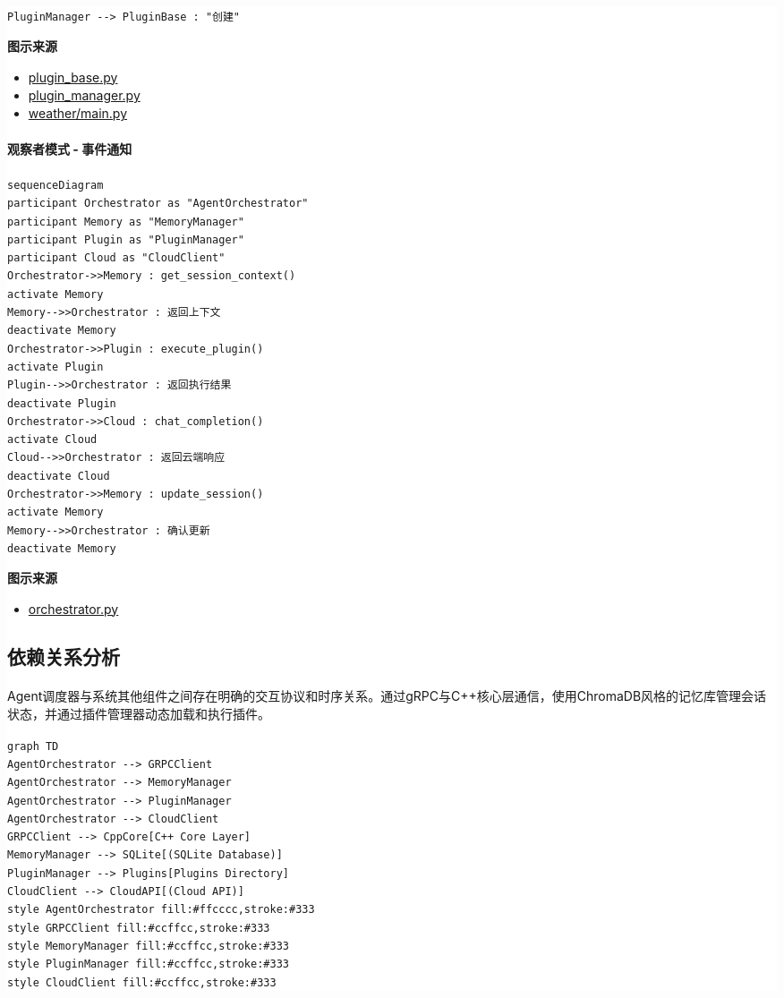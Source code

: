 ```mermaid
PluginManager --> PluginBase : "创建"
```

**图示来源**
- [plugin_base.py](file://python/sdk/plugin_base.py#L20-L100)
- [plugin_manager.py](file://python/core/plugin_manager.py#L50-L100)
- [weather/main.py](file://python/plugins/weather/main.py#L20-L50)

#### 观察者模式 - 事件通知
```mermaid
sequenceDiagram
participant Orchestrator as "AgentOrchestrator"
participant Memory as "MemoryManager"
participant Plugin as "PluginManager"
participant Cloud as "CloudClient"
Orchestrator->>Memory : get_session_context()
activate Memory
Memory-->>Orchestrator : 返回上下文
deactivate Memory
Orchestrator->>Plugin : execute_plugin()
activate Plugin
Plugin-->>Orchestrator : 返回执行结果
deactivate Plugin
Orchestrator->>Cloud : chat_completion()
activate Cloud
Cloud-->>Orchestrator : 返回云端响应
deactivate Cloud
Orchestrator->>Memory : update_session()
activate Memory
Memory-->>Orchestrator : 确认更新
deactivate Memory
```

**图示来源**
- [orchestrator.py](file://python/agent/orchestrator.py#L100-L300)

## 依赖关系分析

Agent调度器与系统其他组件之间存在明确的交互协议和时序关系。通过gRPC与C++核心层通信，使用ChromaDB风格的记忆库管理会话状态，并通过插件管理器动态加载和执行插件。

```mermaid
graph TD
AgentOrchestrator --> GRPCClient
AgentOrchestrator --> MemoryManager
AgentOrchestrator --> PluginManager
AgentOrchestrator --> CloudClient
GRPCClient --> CppCore[C++ Core Layer]
MemoryManager --> SQLite[(SQLite Database)]
PluginManager --> Plugins[Plugins Directory]
CloudClient --> CloudAPI[(Cloud API)]
style AgentOrchestrator fill:#ffcccc,stroke:#333
style GRPCClient fill:#ccffcc,stroke:#333
style MemoryManager fill:#ccffcc,stroke:#333
style PluginManager fill:#ccffcc,stroke:#333
style CloudClient fill:#ccffcc,stroke:#333
```
